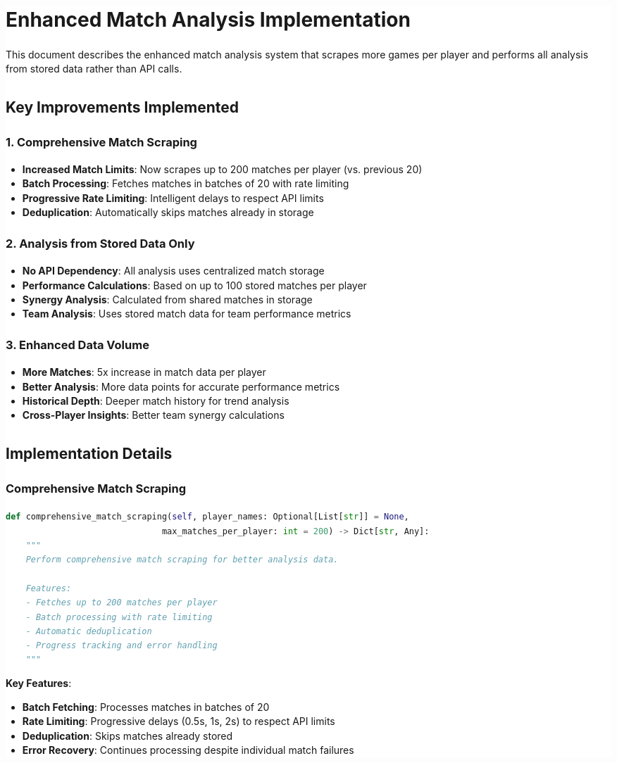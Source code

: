 # Enhanced Match Analysis Implementation

This document describes the enhanced match analysis system that scrapes more games per player and performs all analysis from stored data rather than API calls.

## Key Improvements Implemented

### 1. **Comprehensive Match Scraping**
- **Increased Match Limits**: Now scrapes up to 200 matches per player (vs. previous 20)
- **Batch Processing**: Fetches matches in batches of 20 with rate limiting
- **Progressive Rate Limiting**: Intelligent delays to respect API limits
- **Deduplication**: Automatically skips matches already in storage

### 2. **Analysis from Stored Data Only**
- **No API Dependency**: All analysis uses centralized match storage
- **Performance Calculations**: Based on up to 100 stored matches per player
- **Synergy Analysis**: Calculated from shared matches in storage
- **Team Analysis**: Uses stored match data for team performance metrics

### 3. **Enhanced Data Volume**
- **More Matches**: 5x increase in match data per player
- **Better Analysis**: More data points for accurate performance metrics
- **Historical Depth**: Deeper match history for trend analysis
- **Cross-Player Insights**: Better team synergy calculations

## Implementation Details

### Comprehensive Match Scraping

```python
def comprehensive_match_scraping(self, player_names: Optional[List[str]] = None, 
                               max_matches_per_player: int = 200) -> Dict[str, Any]:
    """
    Perform comprehensive match scraping for better analysis data.
    
    Features:
    - Fetches up to 200 matches per player
    - Batch processing with rate limiting
    - Automatic deduplication
    - Progress tracking and error handling
    """
```

**Key Features**:
- **Batch Fetching**: Processes matches in batches of 20
- **Rate Limiting**: Progressive delays (0.5s, 1s, 2s) to respect API limits
- **Deduplication**: Skips matches already stored
- **Error Recovery**: Continues processing despite individual match failures

